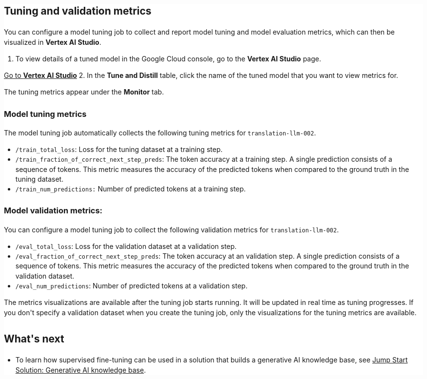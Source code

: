 ## Tuning and validation metrics

You can configure a model tuning job to collect and report model tuning and
model evaluation metrics, which can then be visualized in
**Vertex AI Studio**.

1. To view details of a tuned model in the Google Cloud console, go to the
 **Vertex AI Studio** page.

 [Go to **Vertex AI Studio**](https://console.cloud.google.com/vertex-ai/generative/language/tuning)
2. In the **Tune and Distill** table, click the name of the tuned model
 that you want to view metrics for.

 The tuning metrics appear under the **Monitor** tab.

### Model tuning metrics

The model tuning job automatically collects the following tuning metrics
for `translation-llm-002`.

- `/train_total_loss`: Loss for the tuning dataset at a training step.
- `/train_fraction_of_correct_next_step_preds`: The token accuracy at a training
 step. A single prediction consists of a sequence of tokens. This metric
 measures the accuracy of the predicted tokens when compared to the ground
 truth in the tuning dataset.
- `/train_num_predictions:` Number of predicted tokens at a training step.

### Model validation metrics:

You can configure a model tuning job to collect the following validation metrics
for `translation-llm-002`.

- `/eval_total_loss`: Loss for the validation dataset at a validation step.
- `/eval_fraction_of_correct_next_step_preds`: The token accuracy at an
 validation step. A single prediction consists of a sequence of tokens. This
 metric measures the accuracy of the predicted tokens when compared to the
 ground truth in the validation dataset.
- `/eval_num_predictions`: Number of predicted tokens at a validation step.

The metrics visualizations are available after the tuning job starts running.
It will be updated in real time as tuning progresses.
If you don't specify a validation dataset when you create the tuning job, only
the visualizations for the tuning metrics are available.

## What's next

- To learn how supervised fine-tuning can be used in a solution that builds a
 generative AI knowledge base, see [Jump Start Solution: Generative AI
 knowledge base](https://cloud.google.com/architecture/ai-ml/generative-ai-knowledge-base).
